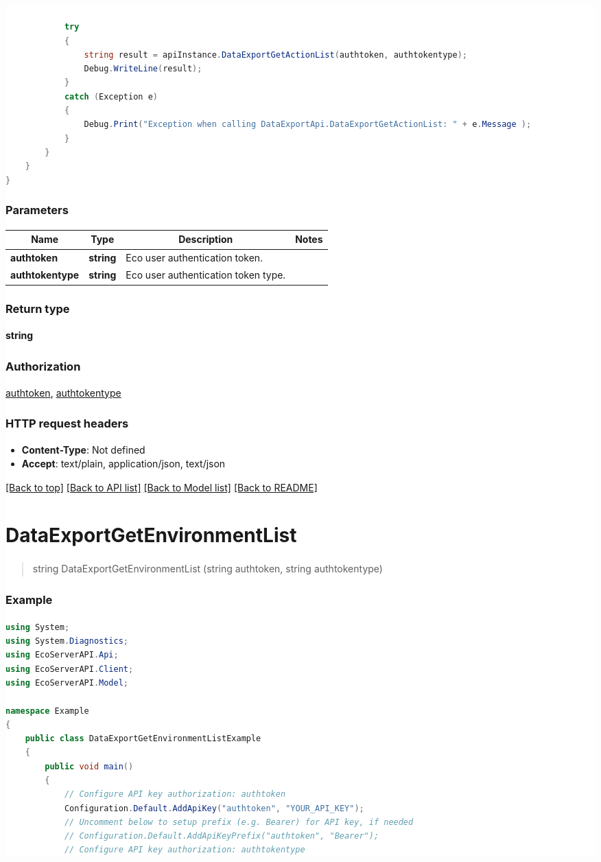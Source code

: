```csharp

            try
            {
                string result = apiInstance.DataExportGetActionList(authtoken, authtokentype);
                Debug.WriteLine(result);
            }
            catch (Exception e)
            {
                Debug.Print("Exception when calling DataExportApi.DataExportGetActionList: " + e.Message );
            }
        }
    }
}
```

### Parameters

Name | Type | Description  | Notes
------------- | ------------- | ------------- | -------------
 **authtoken** | **string**| Eco user authentication token. | 
 **authtokentype** | **string**| Eco user authentication token type. | 

### Return type

**string**

### Authorization

[authtoken](../README.md#authtoken), [authtokentype](../README.md#authtokentype)

### HTTP request headers

 - **Content-Type**: Not defined
 - **Accept**: text/plain, application/json, text/json

[[Back to top]](#) [[Back to API list]](../README.md#documentation-for-api-endpoints) [[Back to Model list]](../README.md#documentation-for-models) [[Back to README]](../README.md)

<a name="dataexportgetenvironmentlist"></a>
# **DataExportGetEnvironmentList**
> string DataExportGetEnvironmentList (string authtoken, string authtokentype)



### Example
```csharp
using System;
using System.Diagnostics;
using EcoServerAPI.Api;
using EcoServerAPI.Client;
using EcoServerAPI.Model;

namespace Example
{
    public class DataExportGetEnvironmentListExample
    {
        public void main()
        {
            // Configure API key authorization: authtoken
            Configuration.Default.AddApiKey("authtoken", "YOUR_API_KEY");
            // Uncomment below to setup prefix (e.g. Bearer) for API key, if needed
            // Configuration.Default.AddApiKeyPrefix("authtoken", "Bearer");
            // Configure API key authorization: authtokentype
```